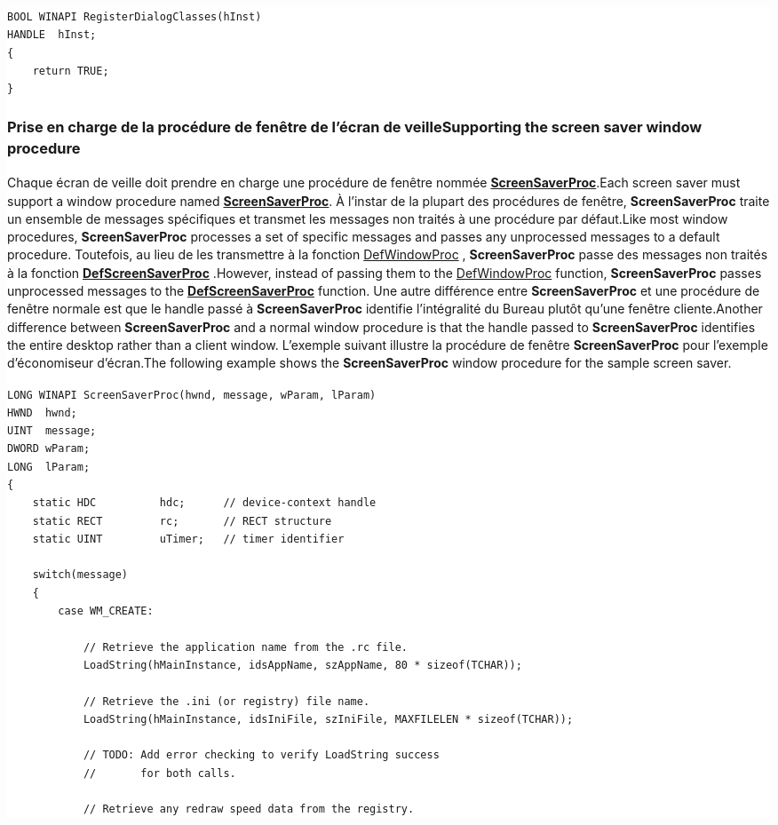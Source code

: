 
```
BOOL WINAPI RegisterDialogClasses(hInst) 
HANDLE  hInst; 
{ 
    return TRUE; 
}
```



### <a name="supporting-the-screen-saver-window-procedure"></a><span data-ttu-id="7a25c-217">Prise en charge de la procédure de fenêtre de l’écran de veille</span><span class="sxs-lookup"><span data-stu-id="7a25c-217">Supporting the screen saver window procedure</span></span>

<span data-ttu-id="7a25c-218">Chaque écran de veille doit prendre en charge une procédure de fenêtre nommée [**ScreenSaverProc**](/windows/desktop/api/scrnsave/nf-scrnsave-screensaverproc).</span><span class="sxs-lookup"><span data-stu-id="7a25c-218">Each screen saver must support a window procedure named [**ScreenSaverProc**](/windows/desktop/api/scrnsave/nf-scrnsave-screensaverproc).</span></span> <span data-ttu-id="7a25c-219">À l’instar de la plupart des procédures de fenêtre, **ScreenSaverProc** traite un ensemble de messages spécifiques et transmet les messages non traités à une procédure par défaut.</span><span class="sxs-lookup"><span data-stu-id="7a25c-219">Like most window procedures, **ScreenSaverProc** processes a set of specific messages and passes any unprocessed messages to a default procedure.</span></span> <span data-ttu-id="7a25c-220">Toutefois, au lieu de les transmettre à la fonction [DefWindowProc](/windows/win32/api/winuser/nf-winuser-defwindowproca) , **ScreenSaverProc** passe des messages non traités à la fonction [**DefScreenSaverProc**](/windows/desktop/api/scrnsave/nf-scrnsave-defscreensaverproc) .</span><span class="sxs-lookup"><span data-stu-id="7a25c-220">However, instead of passing them to the [DefWindowProc](/windows/win32/api/winuser/nf-winuser-defwindowproca) function, **ScreenSaverProc** passes unprocessed messages to the [**DefScreenSaverProc**](/windows/desktop/api/scrnsave/nf-scrnsave-defscreensaverproc) function.</span></span> <span data-ttu-id="7a25c-221">Une autre différence entre **ScreenSaverProc** et une procédure de fenêtre normale est que le handle passé à **ScreenSaverProc** identifie l’intégralité du Bureau plutôt qu’une fenêtre cliente.</span><span class="sxs-lookup"><span data-stu-id="7a25c-221">Another difference between **ScreenSaverProc** and a normal window procedure is that the handle passed to **ScreenSaverProc** identifies the entire desktop rather than a client window.</span></span> <span data-ttu-id="7a25c-222">L’exemple suivant illustre la procédure de fenêtre **ScreenSaverProc** pour l’exemple d’économiseur d’écran.</span><span class="sxs-lookup"><span data-stu-id="7a25c-222">The following example shows the **ScreenSaverProc** window procedure for the sample screen saver.</span></span>


```
LONG WINAPI ScreenSaverProc(hwnd, message, wParam, lParam) 
HWND  hwnd; 
UINT  message; 
DWORD wParam; 
LONG  lParam; 
{ 
    static HDC          hdc;      // device-context handle  
    static RECT         rc;       // RECT structure  
    static UINT         uTimer;   // timer identifier  
 
    switch(message) 
    { 
        case WM_CREATE: 
 
            // Retrieve the application name from the .rc file. 
            LoadString(hMainInstance, idsAppName, szAppName, 80 * sizeof(TCHAR)); 
 
            // Retrieve the .ini (or registry) file name. 
            LoadString(hMainInstance, idsIniFile, szIniFile, MAXFILELEN * sizeof(TCHAR)); 
 
            // TODO: Add error checking to verify LoadString success
            //       for both calls.
            
            // Retrieve any redraw speed data from the registry.  
```